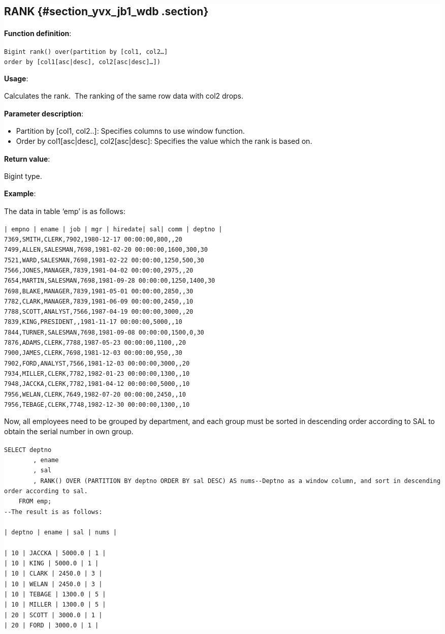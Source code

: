 ## RANK {#section_yvx_jb1_wdb .section}

**Function definition**:

```
Bigint rank() over(partition by [col1, col2…]
order by [col1[asc|desc], col2[asc|desc]…])
```

**Usage**:

Calculates the rank.  The ranking of the same row data with col2 drops.

**Parameter description**:

-   Partition by \[col1, col2..\]: Specifies columns to use window function.
-   Order by col1\[asc|desc\], col2\[asc|desc\]: Specifies the value which the rank is based on.

**Return value**:

Bigint type.

**Example**:

The data in table ‘emp’ is as follows:

```
| empno | ename | job | mgr | hiredate| sal| comm | deptno |
7369,SMITH,CLERK,7902,1980-12-17 00:00:00,800,,20
7499,ALLEN,SALESMAN,7698,1981-02-20 00:00:00,1600,300,30
7521,WARD,SALESMAN,7698,1981-02-22 00:00:00,1250,500,30
7566,JONES,MANAGER,7839,1981-04-02 00:00:00,2975,,20
7654,MARTIN,SALESMAN,7698,1981-09-28 00:00:00,1250,1400,30
7698,BLAKE,MANAGER,7839,1981-05-01 00:00:00,2850,,30
7782,CLARK,MANAGER,7839,1981-06-09 00:00:00,2450,,10
7788,SCOTT,ANALYST,7566,1987-04-19 00:00:00,3000,,20
7839,KING,PRESIDENT,,1981-11-17 00:00:00,5000,,10
7844,TURNER,SALESMAN,7698,1981-09-08 00:00:00,1500,0,30
7876,ADAMS,CLERK,7788,1987-05-23 00:00:00,1100,,20
7900,JAMES,CLERK,7698,1981-12-03 00:00:00,950,,30
7902,FORD,ANALYST,7566,1981-12-03 00:00:00,3000,,20
7934,MILLER,CLERK,7782,1982-01-23 00:00:00,1300,,10
7948,JACCKA,CLERK,7782,1981-04-12 00:00:00,5000,,10
7956,WELAN,CLERK,7649,1982-07-20 00:00:00,2450,,10
7956,TEBAGE,CLERK,7748,1982-12-30 00:00:00,1300,,10
```

Now, all employees need to be grouped by department, and each group must be sorted in descending order according to SAL to obtain the serial number in own group.

```
SELECT deptno
        , ename
        , sal
        , RANK() OVER (PARTITION BY deptno ORDER BY sal DESC) AS nums--Deptno as a window column, and sort in descending order according to sal.
    FROM emp;
--The result is as follows:

| deptno | ename | sal | nums |

| 10 | JACCKA | 5000.0 | 1 |
| 10 | KING | 5000.0 | 1 |
| 10 | CLARK | 2450.0 | 3 |
| 10 | WELAN | 2450.0 | 3 |
| 10 | TEBAGE | 1300.0 | 5 |
| 10 | MILLER | 1300.0 | 5 |
| 20 | SCOTT | 3000.0 | 1 |
| 20 | FORD | 3000.0 | 1 |
```